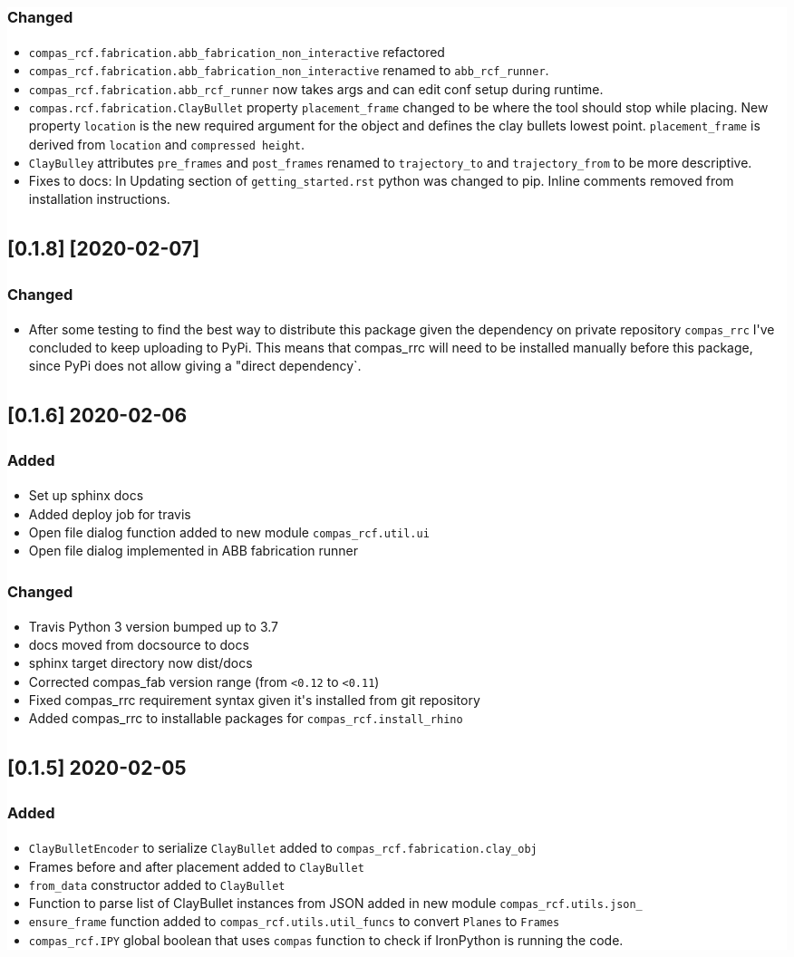 ### Changed

-   `compas_rcf.fabrication.abb_fabrication_non_interactive` refactored
-   `compas_rcf.fabrication.abb_fabrication_non_interactive` renamed to `abb_rcf_runner`.
-   `compas_rcf.fabrication.abb_rcf_runner` now takes args and can edit conf setup during runtime.
-   `compas.rcf.fabrication.ClayBullet` property `placement_frame` changed to be where the tool should stop while placing. New property `location` is the new required argument for the object and defines the clay bullets lowest point. `placement_frame` is derived from `location` and `compressed height`.
-   `ClayBulley` attributes `pre_frames` and `post_frames` renamed to `trajectory_to` and `trajectory_from` to be more descriptive.
-   Fixes to docs: In Updating section of `getting_started.rst` python was changed to pip. Inline comments removed from installation instructions.

## \[0.1.8\] \[2020-02-07\]

### Changed

-   After some testing to find the best way to distribute this package given the dependency on private repository `compas_rrc` I've concluded to keep uploading to PyPi. This means that compas\_rrc will need to be installed manually before this package, since PyPi does not allow giving a \"direct dependency\`.

## \[0.1.6\] 2020-02-06

### Added

-   Set up sphinx docs
-   Added deploy job for travis
-   Open file dialog function added to new module `compas_rcf.util.ui`
-   Open file dialog implemented in ABB fabrication runner

### Changed

-   Travis Python 3 version bumped up to 3.7
-   docs moved from docsource to docs
-   sphinx target directory now dist/docs
-   Corrected compas\_fab version range (from `<0.12` to `<0.11`)
-   Fixed compas\_rrc requirement syntax given it's installed from git repository
-   Added compas\_rrc to installable packages for `compas_rcf.install_rhino`

## \[0.1.5\] 2020-02-05

### Added

-   `ClayBulletEncoder` to serialize `ClayBullet` added to `compas_rcf.fabrication.clay_obj`
-   Frames before and after placement added to `ClayBullet`
-   `from_data` constructor added to `ClayBullet`
-   Function to parse list of ClayBullet instances from JSON added in new module `compas_rcf.utils.json_`
-   `ensure_frame` function added to `compas_rcf.utils.util_funcs` to convert `Planes` to `Frames`
-   `compas_rcf.IPY` global boolean that uses `compas` function to check if IronPython is running the code.
